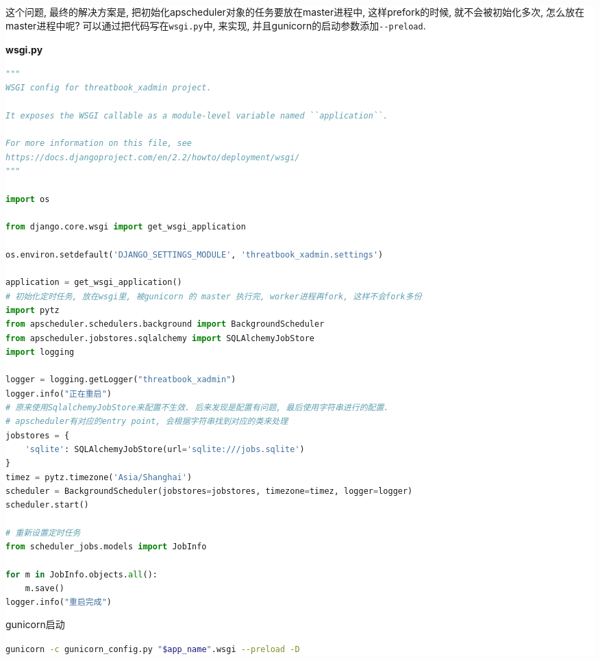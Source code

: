 这个问题, 最终的解决方案是, 把初始化apscheduler对象的任务要放在master进程中, 这样prefork的时候, 就不会被初始化多次, 怎么放在master进程中呢? 可以通过把代码写在`wsgi.py`中, 来实现, 并且gunicorn的启动参数添加`--preload`.

**wsgi.py**

```python
"""
WSGI config for threatbook_xadmin project.

It exposes the WSGI callable as a module-level variable named ``application``.

For more information on this file, see
https://docs.djangoproject.com/en/2.2/howto/deployment/wsgi/
"""

import os

from django.core.wsgi import get_wsgi_application

os.environ.setdefault('DJANGO_SETTINGS_MODULE', 'threatbook_xadmin.settings')

application = get_wsgi_application()
# 初始化定时任务, 放在wsgi里, 被gunicorn 的 master 执行完, worker进程再fork, 这样不会fork多份
import pytz
from apscheduler.schedulers.background import BackgroundScheduler
from apscheduler.jobstores.sqlalchemy import SQLAlchemyJobStore
import logging

logger = logging.getLogger("threatbook_xadmin")
logger.info("正在重启")
# 原来使用SqlalchemyJobStore来配置不生效. 后来发现是配置有问题, 最后使用字符串进行的配置.
# apscheduler有对应的entry point, 会根据字符串找到对应的类来处理
jobstores = {
    'sqlite': SQLAlchemyJobStore(url='sqlite:///jobs.sqlite')
}
timez = pytz.timezone('Asia/Shanghai')
scheduler = BackgroundScheduler(jobstores=jobstores, timezone=timez, logger=logger)
scheduler.start()

# 重新设置定时任务
from scheduler_jobs.models import JobInfo

for m in JobInfo.objects.all():
    m.save()
logger.info("重启完成")

```

gunicorn启动

```bash
gunicorn -c gunicorn_config.py "$app_name".wsgi --preload -D
```
